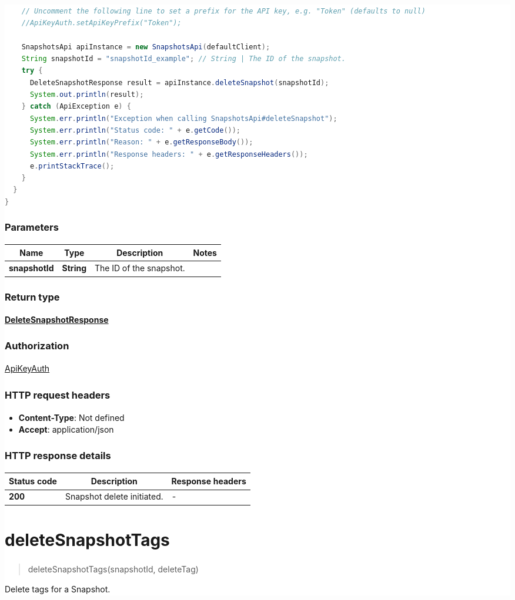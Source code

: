 ```java
    // Uncomment the following line to set a prefix for the API key, e.g. "Token" (defaults to null)
    //ApiKeyAuth.setApiKeyPrefix("Token");

    SnapshotsApi apiInstance = new SnapshotsApi(defaultClient);
    String snapshotId = "snapshotId_example"; // String | The ID of the snapshot.
    try {
      DeleteSnapshotResponse result = apiInstance.deleteSnapshot(snapshotId);
      System.out.println(result);
    } catch (ApiException e) {
      System.err.println("Exception when calling SnapshotsApi#deleteSnapshot");
      System.err.println("Status code: " + e.getCode());
      System.err.println("Reason: " + e.getResponseBody());
      System.err.println("Response headers: " + e.getResponseHeaders());
      e.printStackTrace();
    }
  }
}
```

### Parameters

| Name | Type | Description  | Notes |
|------------- | ------------- | ------------- | -------------|
| **snapshotId** | **String**| The ID of the snapshot. | |

### Return type

[**DeleteSnapshotResponse**](DeleteSnapshotResponse.md)

### Authorization

[ApiKeyAuth](../DCT_README#ApiKeyAuth)

### HTTP request headers

 - **Content-Type**: Not defined
 - **Accept**: application/json

### HTTP response details
| Status code | Description | Response headers |
|-------------|-------------|------------------|
| **200** | Snapshot delete initiated. |  -  |

<a id="deleteSnapshotTags"></a>
# **deleteSnapshotTags**
> deleteSnapshotTags(snapshotId, deleteTag)

Delete tags for a Snapshot.
